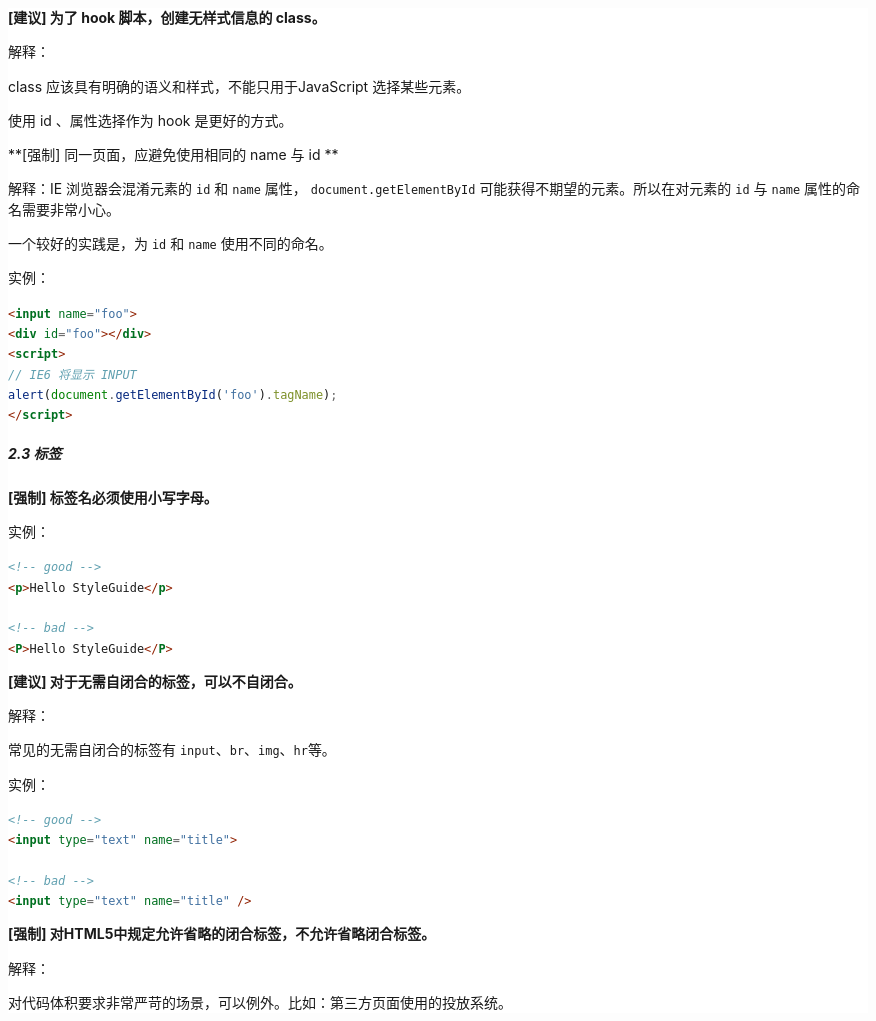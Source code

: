 **[建议] 为了 hook 脚本，创建无样式信息的 class。**

解释：

class 应该具有明确的语义和样式，不能只用于JavaScript 选择某些元素。

使用 id 、属性选择作为 hook 是更好的方式。

**[强制] 同一页面，应避免使用相同的 name 与 id **

解释：IE 浏览器会混淆元素的 `id` 和 `name` 属性， `document.getElementById` 可能获得不期望的元素。所以在对元素的 `id` 与 `name` 属性的命名需要非常小心。

一个较好的实践是，为 `id` 和 `name` 使用不同的命名。

实例：

```html
<input name="foo">
<div id="foo"></div>
<script>
// IE6 将显示 INPUT
alert(document.getElementById('foo').tagName);
</script>
```

##### 2.3 标签

**[强制] 标签名必须使用小写字母。**

实例：

```html
<!-- good -->
<p>Hello StyleGuide</p>

<!-- bad -->
<P>Hello StyleGuide</P>
```

**[建议] 对于无需自闭合的标签，可以不自闭合。**

解释：

常见的无需自闭合的标签有 `input`、`br`、`img`、`hr`等。

实例：

```html
<!-- good -->
<input type="text" name="title">

<!-- bad -->
<input type="text" name="title" />
```

**[强制] 对HTML5中规定允许省略的闭合标签，不允许省略闭合标签。**

解释：

对代码体积要求非常严苛的场景，可以例外。比如：第三方页面使用的投放系统。
